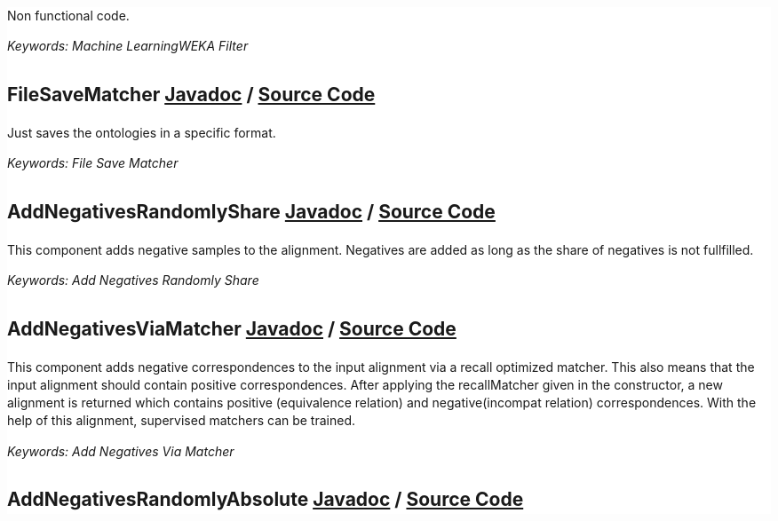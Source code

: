 Non functional code.

*Keywords: Machine LearningWEKA Filter*

## FileSaveMatcher [Javadoc](https://dwslab.github.io/melt/javadoc_latest/de/uni_mannheim/informatik/dws/melt/matching_jena_matchers/metalevel/FileSaveMatcher.html) / [Source Code](https://github.com/dwslab/melt/blob/master/matching-jena-matchers/src/main/java/de/uni_mannheim/informatik/dws/melt/matching_jena_matchers/metalevel/FileSaveMatcher.java)

Just saves the ontologies in a specific format.

*Keywords: File Save Matcher*

## AddNegativesRandomlyShare [Javadoc](https://dwslab.github.io/melt/javadoc_latest/de/uni_mannheim/informatik/dws/melt/matching_jena_matchers/util/addnegatives/AddNegativesRandomlyShare.html) / [Source Code](https://github.com/dwslab/melt/blob/master/matching-jena-matchers/src/main/java/de/uni_mannheim/informatik/dws/melt/matching_jena_matchers/util/addnegatives/AddNegativesRandomlyShare.java)

This component adds negative samples to the alignment.
 Negatives are added as long as the share of negatives is not fullfilled.

*Keywords: Add Negatives Randomly Share*

## AddNegativesViaMatcher [Javadoc](https://dwslab.github.io/melt/javadoc_latest/de/uni_mannheim/informatik/dws/melt/matching_jena_matchers/util/addnegatives/AddNegativesViaMatcher.html) / [Source Code](https://github.com/dwslab/melt/blob/master/matching-jena-matchers/src/main/java/de/uni_mannheim/informatik/dws/melt/matching_jena_matchers/util/addnegatives/AddNegativesViaMatcher.java)

This component adds negative correspondences to the input alignment via a recall optimized matcher.
 This also means that the input alignment should contain positive correspondences.
 After applying the recallMatcher given in the constructor, a new alignment is returned which
 contains positive (equivalence relation) and negative(incompat relation) correspondences.
 With the help of this alignment, supervised matchers can be trained.

*Keywords: Add Negatives Via Matcher*

## AddNegativesRandomlyAbsolute [Javadoc](https://dwslab.github.io/melt/javadoc_latest/de/uni_mannheim/informatik/dws/melt/matching_jena_matchers/util/addnegatives/AddNegativesRandomlyAbsolute.html) / [Source Code](https://github.com/dwslab/melt/blob/master/matching-jena-matchers/src/main/java/de/uni_mannheim/informatik/dws/melt/matching_jena_matchers/util/addnegatives/AddNegativesRandomlyAbsolute.java)
